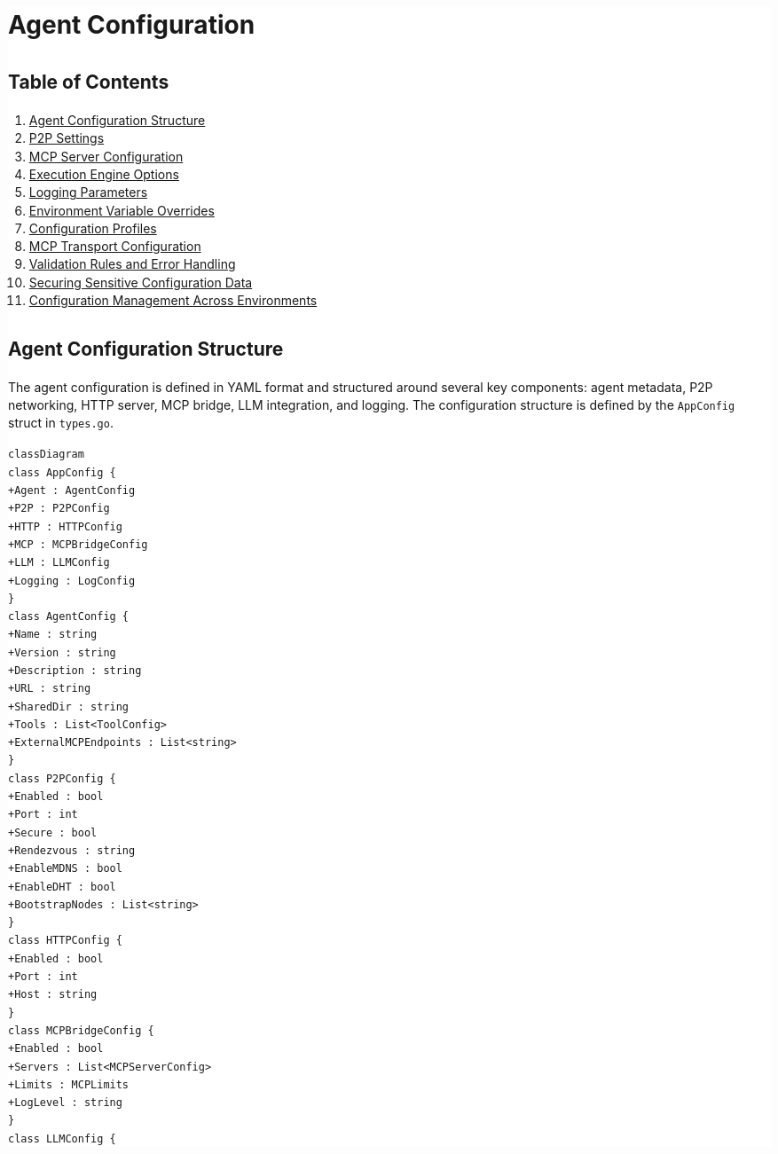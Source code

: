 # Agent Configuration



## Table of Contents
1. [Agent Configuration Structure](#agent-configuration-structure)
2. [P2P Settings](#p2p-settings)
3. [MCP Server Configuration](#mcp-server-configuration)
4. [Execution Engine Options](#execution-engine-options)
5. [Logging Parameters](#logging-parameters)
6. [Environment Variable Overrides](#environment-variable-overrides)
7. [Configuration Profiles](#configuration-profiles)
8. [MCP Transport Configuration](#mcp-transport-configuration)
9. [Validation Rules and Error Handling](#validation-rules-and-error-handling)
10. [Securing Sensitive Configuration Data](#securing-sensitive-configuration-data)
11. [Configuration Management Across Environments](#configuration-management-across-environments)

## Agent Configuration Structure

The agent configuration is defined in YAML format and structured around several key components: agent metadata, P2P networking, HTTP server, MCP bridge, LLM integration, and logging. The configuration structure is defined by the `AppConfig` struct in `types.go`.

```mermaid
classDiagram
class AppConfig {
+Agent : AgentConfig
+P2P : P2PConfig
+HTTP : HTTPConfig
+MCP : MCPBridgeConfig
+LLM : LLMConfig
+Logging : LogConfig
}
class AgentConfig {
+Name : string
+Version : string
+Description : string
+URL : string
+SharedDir : string
+Tools : List<ToolConfig>
+ExternalMCPEndpoints : List<string>
}
class P2PConfig {
+Enabled : bool
+Port : int
+Secure : bool
+Rendezvous : string
+EnableMDNS : bool
+EnableDHT : bool
+BootstrapNodes : List<string>
}
class HTTPConfig {
+Enabled : bool
+Port : int
+Host : string
}
class MCPBridgeConfig {
+Enabled : bool
+Servers : List<MCPServerConfig>
+Limits : MCPLimits
+LogLevel : string
}
class LLMConfig {
```